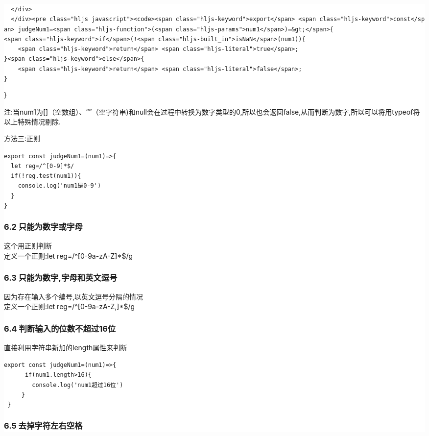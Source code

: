       </div>
      </div><pre class="hljs javascript"><code><span class="hljs-keyword">export</span> <span class="hljs-keyword">const</span> judgeNum1=<span class="hljs-function">(<span class="hljs-params">num1</span>)=&gt;</span>{
    <span class="hljs-keyword">if</span>(!<span class="hljs-built_in">isNaN</span>(num1)){
        <span class="hljs-keyword">return</span> <span class="hljs-literal">true</span>;
    }<span class="hljs-keyword">else</span>{
        <span class="hljs-keyword">return</span> <span class="hljs-literal">false</span>;
    }
}
</code></pre>
<p>注:当num1为[]（空数组）、“”（空字符串)和null会在过程中转换为数字类型的0,所以也会返回false,从而判断为数字,所以可以将用typeof将以上特殊情况剔除.</p>
<p>方法三:正则</p>
<div class="widget-codetool" style="display:none;">
      <div class="widget-codetool--inner">
      <span class="selectCode code-tool" data-toggle="tooltip" data-placement="top" title="" data-original-title="全选"></span>
      <span type="button" class="copyCode code-tool" data-toggle="tooltip" data-placement="top" data-clipboard-text="export const judgeNum1=(num1)=>{
  let reg=/^[0-9]*$/
  if(!reg.test(num1)){
    console.log('num1是0-9')
  }
}
" title="" data-original-title="复制"></span>
      <span type="button" class="saveToNote code-tool" data-toggle="tooltip" data-placement="top" title="" data-original-title="放进笔记"></span>
      </div>
      </div><pre class="hljs javascript"><code><span class="hljs-keyword">export</span> <span class="hljs-keyword">const</span> judgeNum1=<span class="hljs-function">(<span class="hljs-params">num1</span>)=&gt;</span>{
  <span class="hljs-keyword">let</span> reg=<span class="hljs-regexp">/^[0-9]*$/</span>
  <span class="hljs-keyword">if</span>(!reg.test(num1)){
    <span class="hljs-built_in">console</span>.log(<span class="hljs-string">'num1是0-9'</span>)
  }
}
</code></pre>
<h3 id="articleHeader34">6.2 只能为数字或字母</h3>
<p>这个用正则判断<br>定义一个正则:let reg=/^[0-9a-zA-Z]*$/g</p>
<h3 id="articleHeader35">6.3 只能为数字,字母和英文逗号</h3>
<p>因为存在输入多个编号,以英文逗号分隔的情况<br>定义一个正则:let reg=/^[0-9a-zA-Z,]*$/g</p>
<h3 id="articleHeader36">6.4 判断输入的位数不超过16位</h3>
<p>直接利用字符串新加的length属性来判断</p>
<div class="widget-codetool" style="display:none;">
      <div class="widget-codetool--inner">
      <span class="selectCode code-tool" data-toggle="tooltip" data-placement="top" title="" data-original-title="全选"></span>
      <span type="button" class="copyCode code-tool" data-toggle="tooltip" data-placement="top" data-clipboard-text="export const judgeNum1=(num1)=>{
      if(num1.length>16){
        console.log('num1超过16位')
     }
 }" title="" data-original-title="复制"></span>
      <span type="button" class="saveToNote code-tool" data-toggle="tooltip" data-placement="top" title="" data-original-title="放进笔记"></span>
      </div>
      </div><pre class="hljs coffeescript"><code><span class="hljs-keyword">export</span> const judgeNum1=<span class="hljs-function"><span class="hljs-params">(num1)</span>=&gt;</span>{
      <span class="hljs-keyword">if</span>(num1.length&gt;<span class="hljs-number">16</span>){
        <span class="hljs-built_in">console</span>.log(<span class="hljs-string">'num1超过16位'</span>)
     }
 }</code></pre>
<h3 id="articleHeader37">6.5 去掉字符左右空格</h3>